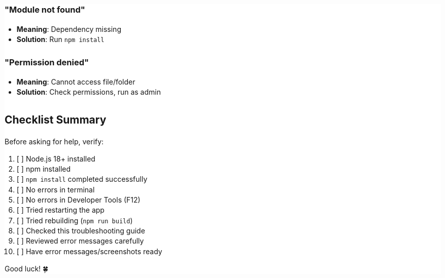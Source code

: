 ### "Module not found"
- **Meaning**: Dependency missing
- **Solution**: Run `npm install`

### "Permission denied"
- **Meaning**: Cannot access file/folder
- **Solution**: Check permissions, run as admin

## Checklist Summary

Before asking for help, verify:

1. [ ] Node.js 18+ installed
2. [ ] npm installed
3. [ ] `npm install` completed successfully
4. [ ] No errors in terminal
5. [ ] No errors in Developer Tools (F12)
6. [ ] Tried restarting the app
7. [ ] Tried rebuilding (`npm run build`)
8. [ ] Checked this troubleshooting guide
9. [ ] Reviewed error messages carefully
10. [ ] Have error messages/screenshots ready

Good luck! 🍀
